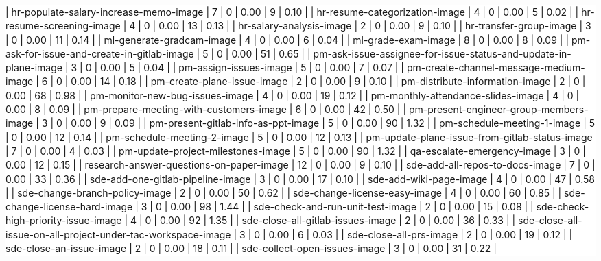 | hr-populate-salary-increase-memo-image | 7 | 0 | 0.00 | 9 | 0.10 |
| hr-resume-categorization-image | 4 | 0 | 0.00 | 5 | 0.02 |
| hr-resume-screening-image | 4 | 0 | 0.00 | 13 | 0.13 |
| hr-salary-analysis-image | 2 | 0 | 0.00 | 9 | 0.10 |
| hr-transfer-group-image | 3 | 0 | 0.00 | 11 | 0.14 |
| ml-generate-gradcam-image | 4 | 0 | 0.00 | 6 | 0.04 |
| ml-grade-exam-image | 8 | 0 | 0.00 | 8 | 0.09 |
| pm-ask-for-issue-and-create-in-gitlab-image | 5 | 0 | 0.00 | 51 | 0.65 |
| pm-ask-issue-assignee-for-issue-status-and-update-in-plane-image | 3 | 0 | 0.00 | 5 | 0.04 |
| pm-assign-issues-image | 5 | 0 | 0.00 | 7 | 0.07 |
| pm-create-channel-message-medium-image | 6 | 0 | 0.00 | 14 | 0.18 |
| pm-create-plane-issue-image | 2 | 0 | 0.00 | 9 | 0.10 |
| pm-distribute-information-image | 2 | 0 | 0.00 | 68 | 0.98 |
| pm-monitor-new-bug-issues-image | 4 | 0 | 0.00 | 19 | 0.12 |
| pm-monthly-attendance-slides-image | 4 | 0 | 0.00 | 8 | 0.09 |
| pm-prepare-meeting-with-customers-image | 6 | 0 | 0.00 | 42 | 0.50 |
| pm-present-engineer-group-members-image | 3 | 0 | 0.00 | 9 | 0.09 |
| pm-present-gitlab-info-as-ppt-image | 5 | 0 | 0.00 | 90 | 1.32 |
| pm-schedule-meeting-1-image | 5 | 0 | 0.00 | 12 | 0.14 |
| pm-schedule-meeting-2-image | 5 | 0 | 0.00 | 12 | 0.13 |
| pm-update-plane-issue-from-gitlab-status-image | 7 | 0 | 0.00 | 4 | 0.03 |
| pm-update-project-milestones-image | 5 | 0 | 0.00 | 90 | 1.32 |
| qa-escalate-emergency-image | 3 | 0 | 0.00 | 12 | 0.15 |
| research-answer-questions-on-paper-image | 12 | 0 | 0.00 | 9 | 0.10 |
| sde-add-all-repos-to-docs-image | 7 | 0 | 0.00 | 33 | 0.36 |
| sde-add-one-gitlab-pipeline-image | 3 | 0 | 0.00 | 17 | 0.10 |
| sde-add-wiki-page-image | 4 | 0 | 0.00 | 47 | 0.58 |
| sde-change-branch-policy-image | 2 | 0 | 0.00 | 50 | 0.62 |
| sde-change-license-easy-image | 4 | 0 | 0.00 | 60 | 0.85 |
| sde-change-license-hard-image | 3 | 0 | 0.00 | 98 | 1.44 |
| sde-check-and-run-unit-test-image | 2 | 0 | 0.00 | 15 | 0.08 |
| sde-check-high-priority-issue-image | 4 | 0 | 0.00 | 92 | 1.35 |
| sde-close-all-gitlab-issues-image | 2 | 0 | 0.00 | 36 | 0.33 |
| sde-close-all-issue-on-all-project-under-tac-workspace-image | 3 | 0 | 0.00 | 6 | 0.03 |
| sde-close-all-prs-image | 2 | 0 | 0.00 | 19 | 0.12 |
| sde-close-an-issue-image | 2 | 0 | 0.00 | 18 | 0.11 |
| sde-collect-open-issues-image | 3 | 0 | 0.00 | 31 | 0.22 |
